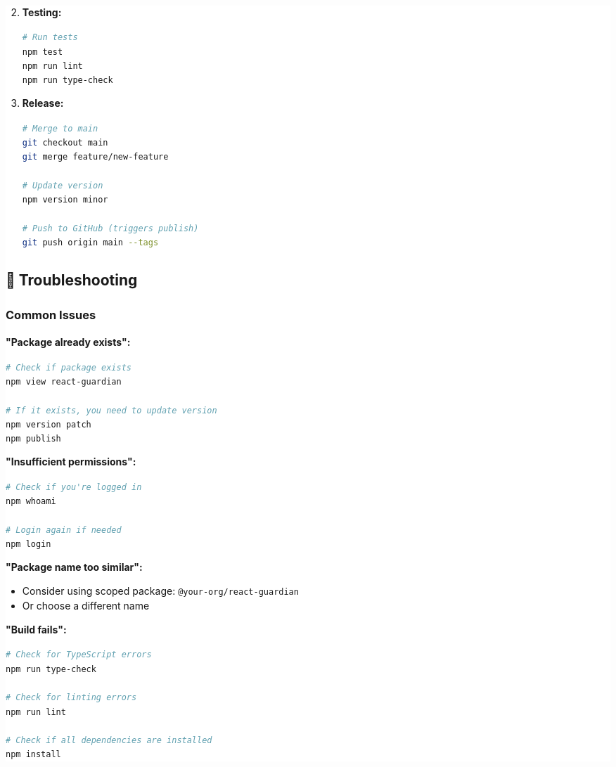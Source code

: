 2. **Testing:**
   ```bash
   # Run tests
   npm test
   npm run lint
   npm run type-check
   ```

3. **Release:**
   ```bash
   # Merge to main
   git checkout main
   git merge feature/new-feature
   
   # Update version
   npm version minor
   
   # Push to GitHub (triggers publish)
   git push origin main --tags
   ```

## 🚨 Troubleshooting

### Common Issues

**"Package already exists":**
```bash
# Check if package exists
npm view react-guardian

# If it exists, you need to update version
npm version patch
npm publish
```

**"Insufficient permissions":**
```bash
# Check if you're logged in
npm whoami

# Login again if needed
npm login
```

**"Package name too similar":**
- Consider using scoped package: `@your-org/react-guardian`
- Or choose a different name

**"Build fails":**
```bash
# Check for TypeScript errors
npm run type-check

# Check for linting errors
npm run lint

# Check if all dependencies are installed
npm install
```
